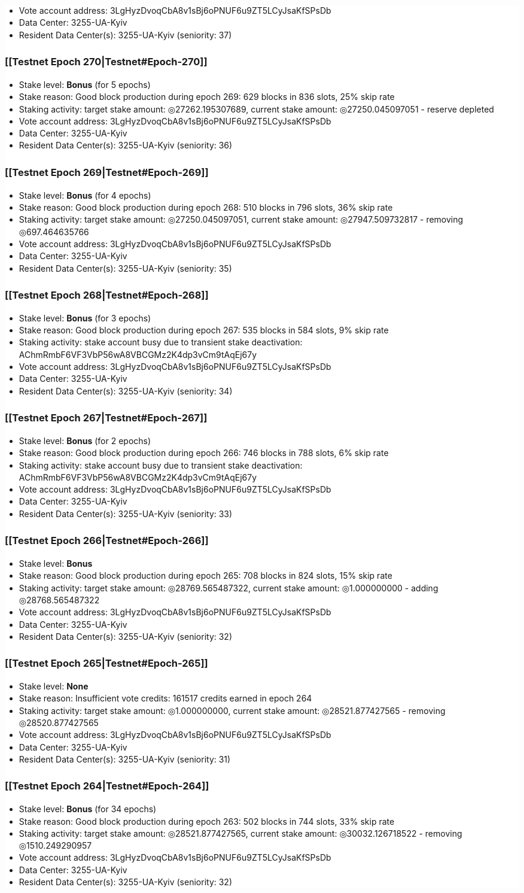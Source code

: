 * Vote account address: 3LgHyzDvoqCbA8v1sBj6oPNUF6u9ZT5LCyJsaKfSPsDb
* Data Center: 3255-UA-Kyiv
* Resident Data Center(s): 3255-UA-Kyiv (seniority: 37)
### [[Testnet Epoch 270|Testnet#Epoch-270]]
* Stake level: **Bonus** (for 5 epochs)
* Stake reason: Good block production during epoch 269: 629 blocks in 836 slots, 25% skip rate
* Staking activity: target stake amount: ◎27262.195307689, current stake amount: ◎27250.045097051 - reserve depleted
* Vote account address: 3LgHyzDvoqCbA8v1sBj6oPNUF6u9ZT5LCyJsaKfSPsDb
* Data Center: 3255-UA-Kyiv
* Resident Data Center(s): 3255-UA-Kyiv (seniority: 36)
### [[Testnet Epoch 269|Testnet#Epoch-269]]
* Stake level: **Bonus** (for 4 epochs)
* Stake reason: Good block production during epoch 268: 510 blocks in 796 slots, 36% skip rate
* Staking activity: target stake amount: ◎27250.045097051, current stake amount: ◎27947.509732817 - removing ◎697.464635766
* Vote account address: 3LgHyzDvoqCbA8v1sBj6oPNUF6u9ZT5LCyJsaKfSPsDb
* Data Center: 3255-UA-Kyiv
* Resident Data Center(s): 3255-UA-Kyiv (seniority: 35)
### [[Testnet Epoch 268|Testnet#Epoch-268]]
* Stake level: **Bonus** (for 3 epochs)
* Stake reason: Good block production during epoch 267: 535 blocks in 584 slots, 9% skip rate
* Staking activity: stake account busy due to transient stake deactivation: AChmRmbF6VF3VbP56wA8VBCGMz2K4dp3vCm9tAqEj67y
* Vote account address: 3LgHyzDvoqCbA8v1sBj6oPNUF6u9ZT5LCyJsaKfSPsDb
* Data Center: 3255-UA-Kyiv
* Resident Data Center(s): 3255-UA-Kyiv (seniority: 34)
### [[Testnet Epoch 267|Testnet#Epoch-267]]
* Stake level: **Bonus** (for 2 epochs)
* Stake reason: Good block production during epoch 266: 746 blocks in 788 slots, 6% skip rate
* Staking activity: stake account busy due to transient stake deactivation: AChmRmbF6VF3VbP56wA8VBCGMz2K4dp3vCm9tAqEj67y
* Vote account address: 3LgHyzDvoqCbA8v1sBj6oPNUF6u9ZT5LCyJsaKfSPsDb
* Data Center: 3255-UA-Kyiv
* Resident Data Center(s): 3255-UA-Kyiv (seniority: 33)
### [[Testnet Epoch 266|Testnet#Epoch-266]]
* Stake level: **Bonus**
* Stake reason: Good block production during epoch 265: 708 blocks in 824 slots, 15% skip rate
* Staking activity: target stake amount: ◎28769.565487322, current stake amount: ◎1.000000000 - adding ◎28768.565487322
* Vote account address: 3LgHyzDvoqCbA8v1sBj6oPNUF6u9ZT5LCyJsaKfSPsDb
* Data Center: 3255-UA-Kyiv
* Resident Data Center(s): 3255-UA-Kyiv (seniority: 32)
### [[Testnet Epoch 265|Testnet#Epoch-265]]
* Stake level: **None**
* Stake reason: Insufficient vote credits: 161517 credits earned in epoch 264
* Staking activity: target stake amount: ◎1.000000000, current stake amount: ◎28521.877427565 - removing ◎28520.877427565
* Vote account address: 3LgHyzDvoqCbA8v1sBj6oPNUF6u9ZT5LCyJsaKfSPsDb
* Data Center: 3255-UA-Kyiv
* Resident Data Center(s): 3255-UA-Kyiv (seniority: 31)
### [[Testnet Epoch 264|Testnet#Epoch-264]]
* Stake level: **Bonus** (for 34 epochs)
* Stake reason: Good block production during epoch 263: 502 blocks in 744 slots, 33% skip rate
* Staking activity: target stake amount: ◎28521.877427565, current stake amount: ◎30032.126718522 - removing ◎1510.249290957
* Vote account address: 3LgHyzDvoqCbA8v1sBj6oPNUF6u9ZT5LCyJsaKfSPsDb
* Data Center: 3255-UA-Kyiv
* Resident Data Center(s): 3255-UA-Kyiv (seniority: 32)